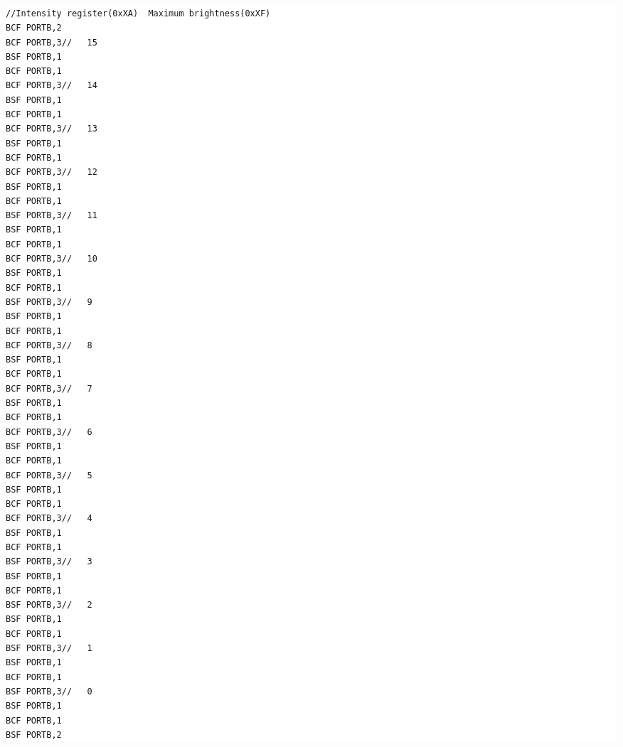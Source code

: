     
    //Intensity register(0xXA)	Maximum brightness(0xXF)
    BCF PORTB,2    
    BCF PORTB,3//   15
    BSF PORTB,1
    BCF PORTB,1
    BCF PORTB,3//   14
    BSF PORTB,1
    BCF PORTB,1
    BCF PORTB,3//   13
    BSF PORTB,1
    BCF PORTB,1
    BCF PORTB,3//   12
    BSF PORTB,1
    BCF PORTB,1
    BSF PORTB,3//   11
    BSF PORTB,1
    BCF PORTB,1
    BCF PORTB,3//   10
    BSF PORTB,1
    BCF PORTB,1
    BSF PORTB,3//   9
    BSF PORTB,1
    BCF PORTB,1
    BCF PORTB,3//   8
    BSF PORTB,1
    BCF PORTB,1
    BCF PORTB,3//   7
    BSF PORTB,1
    BCF PORTB,1
    BCF PORTB,3//   6
    BSF PORTB,1
    BCF PORTB,1
    BCF PORTB,3//   5
    BSF PORTB,1
    BCF PORTB,1
    BCF PORTB,3//   4
    BSF PORTB,1
    BCF PORTB,1
    BSF PORTB,3//   3
    BSF PORTB,1
    BCF PORTB,1
    BSF PORTB,3//   2
    BSF PORTB,1
    BCF PORTB,1
    BSF PORTB,3//   1
    BSF PORTB,1
    BCF PORTB,1
    BSF PORTB,3//   0
    BSF PORTB,1
    BCF PORTB,1    
    BSF PORTB,2
    